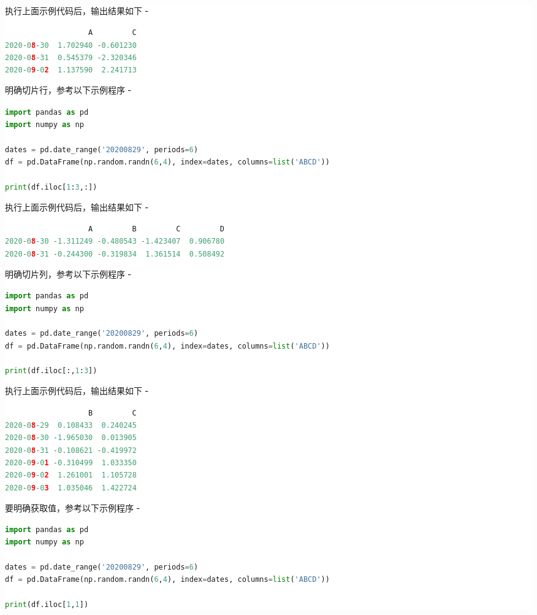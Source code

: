 执行上面示例代码后，输出结果如下 -

```python
                   A         C
2020-08-30  1.702940 -0.601230
2020-08-31  0.545379 -2.320346
2020-09-02  1.137590  2.241713
```

明确切片行，参考以下示例程序 -

```python
import pandas as pd
import numpy as np

dates = pd.date_range('20200829', periods=6)
df = pd.DataFrame(np.random.randn(6,4), index=dates, columns=list('ABCD'))

print(df.iloc[1:3,:])
```

执行上面示例代码后，输出结果如下 -

```python
                   A         B         C         D
2020-08-30 -1.311249 -0.480543 -1.423407  0.906780
2020-08-31 -0.244300 -0.319834  1.361514  0.508492
```

明确切片列，参考以下示例程序 -

```python
import pandas as pd
import numpy as np

dates = pd.date_range('20200829', periods=6)
df = pd.DataFrame(np.random.randn(6,4), index=dates, columns=list('ABCD'))

print(df.iloc[:,1:3])
```

执行上面示例代码后，输出结果如下 -

```python
                   B         C
2020-08-29  0.108433  0.240245
2020-08-30 -1.965030  0.013905
2020-08-31 -0.108621 -0.419972
2020-09-01 -0.310499  1.033350
2020-09-02  1.261001  1.105728
2020-09-03  1.035046  1.422724
```

要明确获取值，参考以下示例程序 -

```python
import pandas as pd
import numpy as np

dates = pd.date_range('20200829', periods=6)
df = pd.DataFrame(np.random.randn(6,4), index=dates, columns=list('ABCD'))

print(df.iloc[1,1])
```
